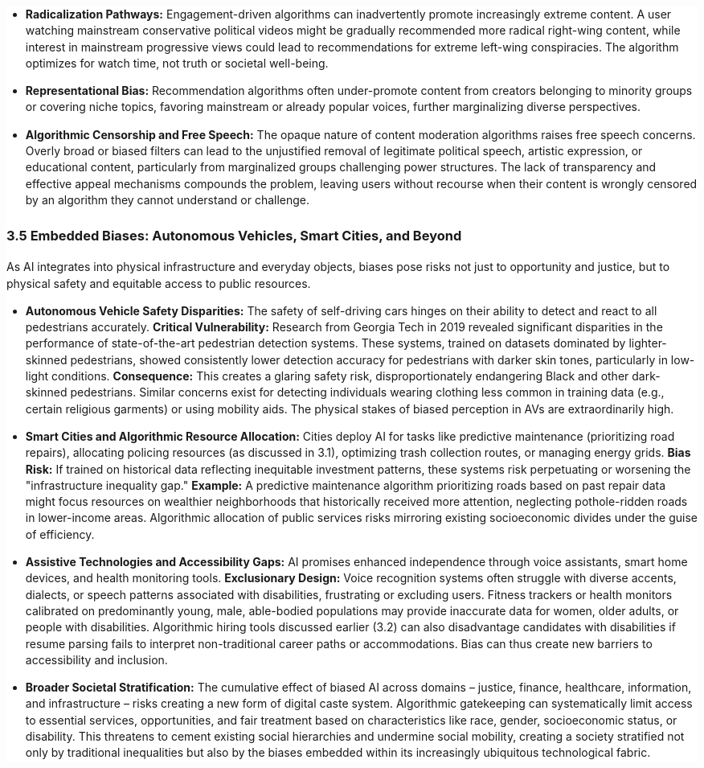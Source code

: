 *   **Radicalization Pathways:** Engagement-driven algorithms can inadvertently promote increasingly extreme content. A user watching mainstream conservative political videos might be gradually recommended more radical right-wing content, while interest in mainstream progressive views could lead to recommendations for extreme left-wing conspiracies. The algorithm optimizes for watch time, not truth or societal well-being.

*   **Representational Bias:** Recommendation algorithms often under-promote content from creators belonging to minority groups or covering niche topics, favoring mainstream or already popular voices, further marginalizing diverse perspectives.

*   **Algorithmic Censorship and Free Speech:** The opaque nature of content moderation algorithms raises free speech concerns. Overly broad or biased filters can lead to the unjustified removal of legitimate political speech, artistic expression, or educational content, particularly from marginalized groups challenging power structures. The lack of transparency and effective appeal mechanisms compounds the problem, leaving users without recourse when their content is wrongly censored by an algorithm they cannot understand or challenge.

### 3.5 Embedded Biases: Autonomous Vehicles, Smart Cities, and Beyond

As AI integrates into physical infrastructure and everyday objects, biases pose risks not just to opportunity and justice, but to physical safety and equitable access to public resources.

*   **Autonomous Vehicle Safety Disparities:** The safety of self-driving cars hinges on their ability to detect and react to all pedestrians accurately. **Critical Vulnerability:** Research from Georgia Tech in 2019 revealed significant disparities in the performance of state-of-the-art pedestrian detection systems. These systems, trained on datasets dominated by lighter-skinned pedestrians, showed consistently lower detection accuracy for pedestrians with darker skin tones, particularly in low-light conditions. **Consequence:** This creates a glaring safety risk, disproportionately endangering Black and other dark-skinned pedestrians. Similar concerns exist for detecting individuals wearing clothing less common in training data (e.g., certain religious garments) or using mobility aids. The physical stakes of biased perception in AVs are extraordinarily high.

*   **Smart Cities and Algorithmic Resource Allocation:** Cities deploy AI for tasks like predictive maintenance (prioritizing road repairs), allocating policing resources (as discussed in 3.1), optimizing trash collection routes, or managing energy grids. **Bias Risk:** If trained on historical data reflecting inequitable investment patterns, these systems risk perpetuating or worsening the "infrastructure inequality gap." **Example:** A predictive maintenance algorithm prioritizing roads based on past repair data might focus resources on wealthier neighborhoods that historically received more attention, neglecting pothole-ridden roads in lower-income areas. Algorithmic allocation of public services risks mirroring existing socioeconomic divides under the guise of efficiency.

*   **Assistive Technologies and Accessibility Gaps:** AI promises enhanced independence through voice assistants, smart home devices, and health monitoring tools. **Exclusionary Design:** Voice recognition systems often struggle with diverse accents, dialects, or speech patterns associated with disabilities, frustrating or excluding users. Fitness trackers or health monitors calibrated on predominantly young, male, able-bodied populations may provide inaccurate data for women, older adults, or people with disabilities. Algorithmic hiring tools discussed earlier (3.2) can also disadvantage candidates with disabilities if resume parsing fails to interpret non-traditional career paths or accommodations. Bias can thus create new barriers to accessibility and inclusion.

*   **Broader Societal Stratification:** The cumulative effect of biased AI across domains – justice, finance, healthcare, information, and infrastructure – risks creating a new form of digital caste system. Algorithmic gatekeeping can systematically limit access to essential services, opportunities, and fair treatment based on characteristics like race, gender, socioeconomic status, or disability. This threatens to cement existing social hierarchies and undermine social mobility, creating a society stratified not only by traditional inequalities but also by the biases embedded within its increasingly ubiquitous technological fabric.
